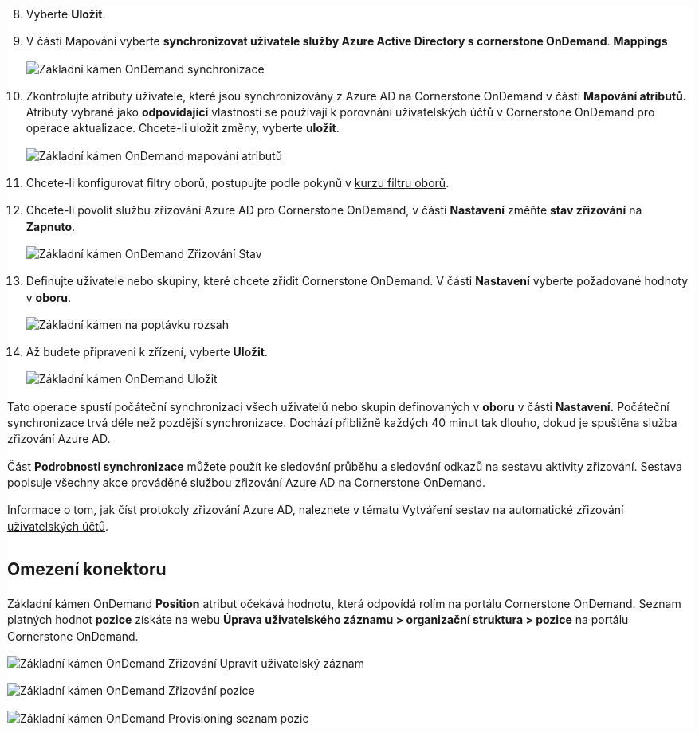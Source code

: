 8. Vyberte **Uložit**.

9. V části Mapování vyberte **synchronizovat uživatele služby Azure Active Directory s cornerstone OnDemand**. **Mappings**

    ![Základní kámen OnDemand synchronizace](./media/cornerstone-ondemand-provisioning-tutorial/UserMapping.png)

10. Zkontrolujte atributy uživatele, které jsou synchronizovány z Azure AD na Cornerstone OnDemand v části **Mapování atributů.** Atributy vybrané jako **odpovídající** vlastnosti se používají k porovnání uživatelských účtů v Cornerstone OnDemand pro operace aktualizace. Chcete-li uložit změny, vyberte **uložit**.

    ![Základní kámen OnDemand mapování atributů](./media/cornerstone-ondemand-provisioning-tutorial/UserMappingAttributes.png)

11. Chcete-li konfigurovat filtry oborů, postupujte podle pokynů v [kurzu filtru oborů](../app-provisioning/define-conditional-rules-for-provisioning-user-accounts.md).

12. Chcete-li povolit službu zřizování Azure AD pro Cornerstone OnDemand, v části **Nastavení** změňte **stav zřizování** na **Zapnuto**.

    ![Základní kámen OnDemand Zřizování Stav](./media/cornerstone-ondemand-provisioning-tutorial/ProvisioningStatus.png)

13. Definujte uživatele nebo skupiny, které chcete zřídit Cornerstone OnDemand. V části **Nastavení** vyberte požadované hodnoty v **oboru**.

    ![Základní kámen na poptávku rozsah](./media/cornerstone-ondemand-provisioning-tutorial/SyncScope.png)

14. Až budete připraveni k zřízení, vyberte **Uložit**.

    ![Základní kámen OnDemand Uložit](./media/cornerstone-ondemand-provisioning-tutorial/Save.png)

Tato operace spustí počáteční synchronizaci všech uživatelů nebo skupin definovaných v **oboru** v části **Nastavení.** Počáteční synchronizace trvá déle než pozdější synchronizace. Dochází přibližně každých 40 minut tak dlouho, dokud je spuštěna služba zřizování Azure AD. 

Část **Podrobnosti synchronizace** můžete použít ke sledování průběhu a sledování odkazů na sestavu aktivity zřizování. Sestava popisuje všechny akce prováděné službou zřizování Azure AD na Cornerstone OnDemand.

Informace o tom, jak číst protokoly zřizování Azure AD, naleznete v [tématu Vytváření sestav na automatické zřizování uživatelských účtů](../app-provisioning/check-status-user-account-provisioning.md).

## <a name="connector-limitations"></a>Omezení konektoru

Základní kámen OnDemand **Position** atribut očekává hodnotu, která odpovídá rolím na portálu Cornerstone OnDemand. Seznam platných hodnot **pozice** získáte na webu **Úprava uživatelského záznamu > organizační struktura > pozice** na portálu Cornerstone OnDemand.

![Základní kámen OnDemand Zřizování Upravit uživatelský záznam](./media/cornerstone-ondemand-provisioning-tutorial/UserEdit.png)

![Základní kámen OnDemand Zřizování pozice](./media/cornerstone-ondemand-provisioning-tutorial/UserPosition.png)

![Základní kámen OnDemand Provisioning seznam pozic](./media/cornerstone-ondemand-provisioning-tutorial/PostionId.png)
